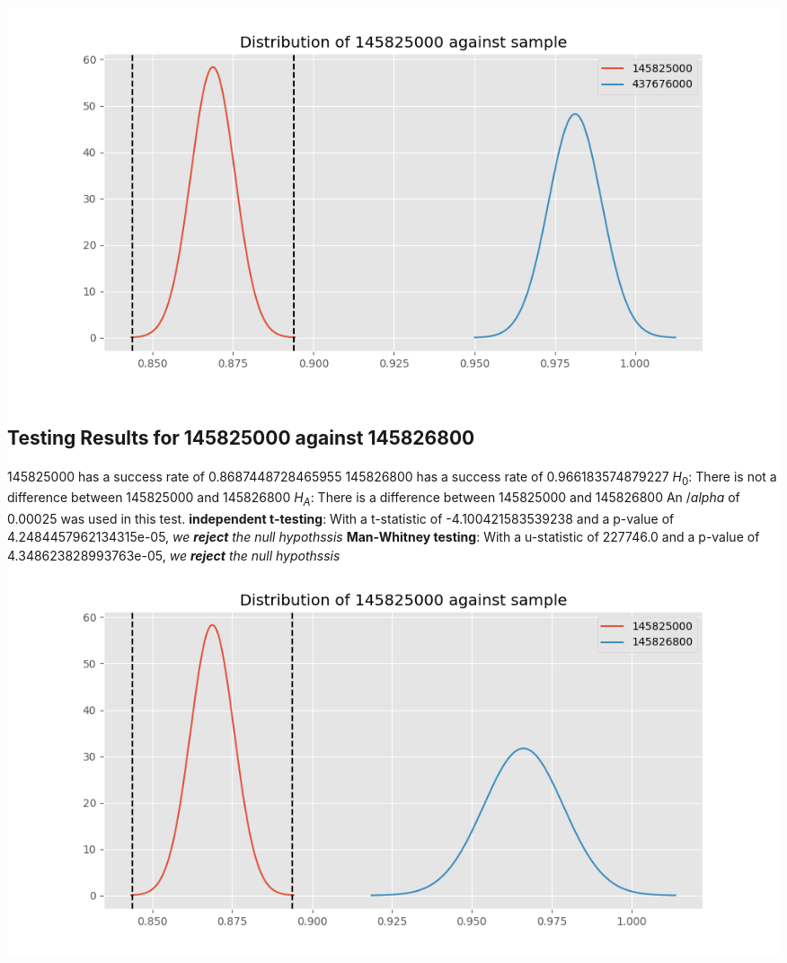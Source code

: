 ![](images/145825000_against_437676000.png) 
## Testing Results for 145825000 against 145826800 
145825000 has a success rate of 0.8687448728465955
145826800 has a success rate of 0.966183574879227
$H_{0}$: There is not a difference between 145825000 and 145826800
$H_{A}$: There is a difference between 145825000 and 145826800
An $/alpha$ of 0.00025 was used in this test.
__independent t-testing__: With a t-statistic of -4.100421583539238 and a p-value of 4.2484457962134315e-05, _we **reject** the null hypothssis_
__Man-Whitney testing__: With a u-statistic of 227746.0 and a p-value of 4.348623828993763e-05, _we **reject** the null hypothssis_
![](images/145825000_against_145826800.png) 
